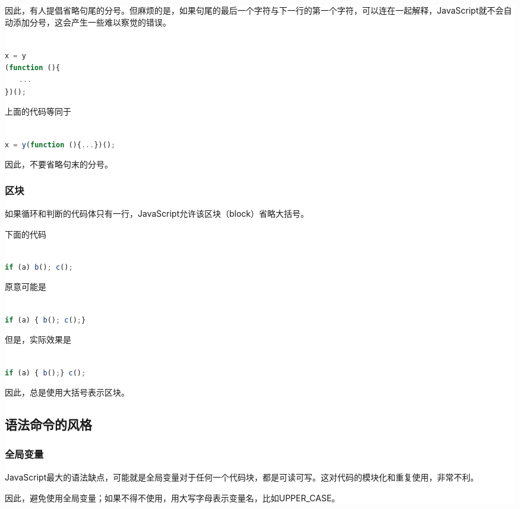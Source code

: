 因此，有人提倡省略句尾的分号。但麻烦的是，如果句尾的最后一个字符与下一行的第一个字符，可以连在一起解释，JavaScript就不会自动添加分号，这会产生一些难以察觉的错误。

``` javascript

x = y
(function (){
　　...
})();

```

上面的代码等同于

``` javascript

x = y(function (){...})();

```

因此，不要省略句末的分号。

### 区块

如果循环和判断的代码体只有一行，JavaScript允许该区块（block）省略大括号。

下面的代码

``` javascript

if (a) b(); c();

```

原意可能是

``` javascript

if (a) { b(); c();}

```

但是，实际效果是

``` javascript

if (a) { b();} c();

```

因此，总是使用大括号表示区块。

## 语法命令的风格

### 全局变量

JavaScript最大的语法缺点，可能就是全局变量对于任何一个代码块，都是可读可写。这对代码的模块化和重复使用，非常不利。

因此，避免使用全局变量；如果不得不使用，用大写字母表示变量名，比如UPPER_CASE。
